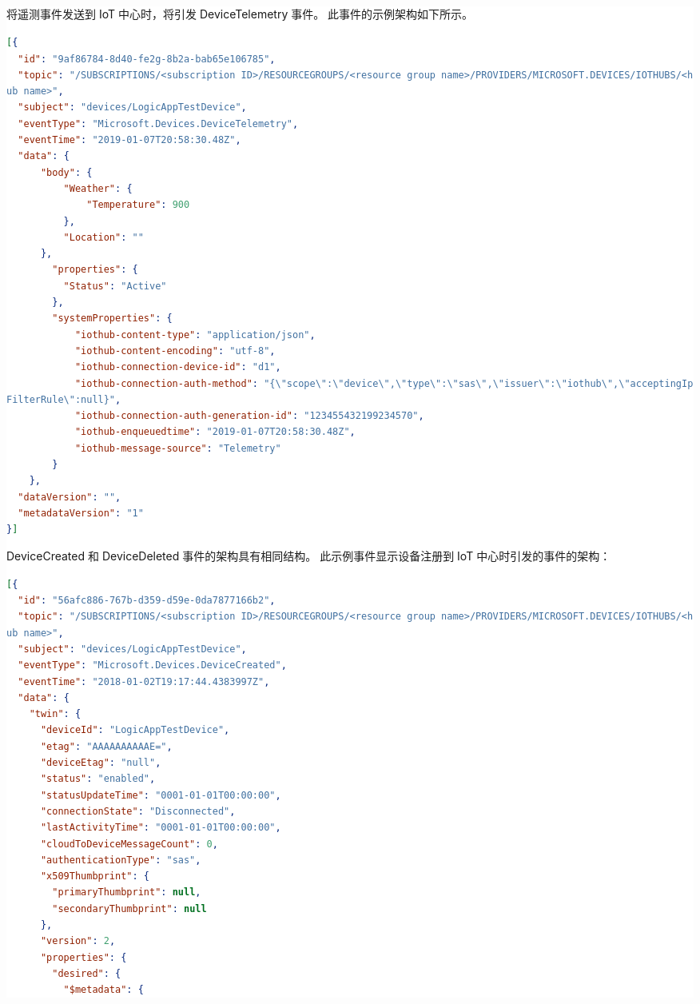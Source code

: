 将遥测事件发送到 IoT 中心时，将引发 DeviceTelemetry 事件。 此事件的示例架构如下所示。

```json
[{
  "id": "9af86784-8d40-fe2g-8b2a-bab65e106785",
  "topic": "/SUBSCRIPTIONS/<subscription ID>/RESOURCEGROUPS/<resource group name>/PROVIDERS/MICROSOFT.DEVICES/IOTHUBS/<hub name>", 
  "subject": "devices/LogicAppTestDevice", 
  "eventType": "Microsoft.Devices.DeviceTelemetry",
  "eventTime": "2019-01-07T20:58:30.48Z",
  "data": {        
      "body": {            
          "Weather": {                
              "Temperature": 900            
          },
          "Location": ""        
      },
        "properties": {            
          "Status": "Active"        
        },
        "systemProperties": {            
            "iothub-content-type": "application/json",
            "iothub-content-encoding": "utf-8",
            "iothub-connection-device-id": "d1",
            "iothub-connection-auth-method": "{\"scope\":\"device\",\"type\":\"sas\",\"issuer\":\"iothub\",\"acceptingIpFilterRule\":null}",
            "iothub-connection-auth-generation-id": "123455432199234570",
            "iothub-enqueuedtime": "2019-01-07T20:58:30.48Z",
            "iothub-message-source": "Telemetry"        
        }    
    },
  "dataVersion": "",
  "metadataVersion": "1"
}]
```

DeviceCreated 和 DeviceDeleted 事件的架构具有相同结构。 此示例事件显示设备注册到 IoT 中心时引发的事件的架构：

```json
[{
  "id": "56afc886-767b-d359-d59e-0da7877166b2",
  "topic": "/SUBSCRIPTIONS/<subscription ID>/RESOURCEGROUPS/<resource group name>/PROVIDERS/MICROSOFT.DEVICES/IOTHUBS/<hub name>",
  "subject": "devices/LogicAppTestDevice",
  "eventType": "Microsoft.Devices.DeviceCreated",
  "eventTime": "2018-01-02T19:17:44.4383997Z",
  "data": {
    "twin": {
      "deviceId": "LogicAppTestDevice",
      "etag": "AAAAAAAAAAE=",
      "deviceEtag": "null",
      "status": "enabled",
      "statusUpdateTime": "0001-01-01T00:00:00",
      "connectionState": "Disconnected",
      "lastActivityTime": "0001-01-01T00:00:00",
      "cloudToDeviceMessageCount": 0,
      "authenticationType": "sas",
      "x509Thumbprint": {
        "primaryThumbprint": null,
        "secondaryThumbprint": null
      },
      "version": 2,
      "properties": {
        "desired": {
          "$metadata": {
```